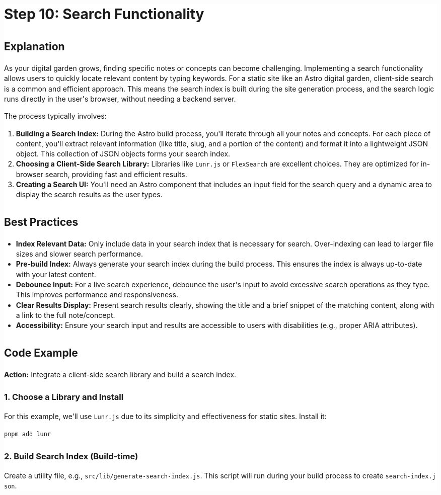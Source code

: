 # Step 10: Search Functionality

## Explanation

As your digital garden grows, finding specific notes or concepts can become challenging. Implementing a search functionality allows users to quickly locate relevant content by typing keywords. For a static site like an Astro digital garden, client-side search is a common and efficient approach. This means the search index is built during the site generation process, and the search logic runs directly in the user's browser, without needing a backend server.

The process typically involves:

1.  **Building a Search Index:** During the Astro build process, you'll iterate through all your notes and concepts. For each piece of content, you'll extract relevant information (like title, slug, and a portion of the content) and format it into a lightweight JSON object. This collection of JSON objects forms your search index.
2.  **Choosing a Client-Side Search Library:** Libraries like `Lunr.js` or `FlexSearch` are excellent choices. They are optimized for in-browser search, providing fast and efficient results.
3.  **Creating a Search UI:** You'll need an Astro component that includes an input field for the search query and a dynamic area to display the search results as the user types.

## Best Practices

*   **Index Relevant Data:** Only include data in your search index that is necessary for search. Over-indexing can lead to larger file sizes and slower search performance.
*   **Pre-build Index:** Always generate your search index during the build process. This ensures the index is always up-to-date with your latest content.
*   **Debounce Input:** For a live search experience, debounce the user's input to avoid excessive search operations as they type. This improves performance and responsiveness.
*   **Clear Results Display:** Present search results clearly, showing the title and a brief snippet of the matching content, along with a link to the full note/concept.
*   **Accessibility:** Ensure your search input and results are accessible to users with disabilities (e.g., proper ARIA attributes).

## Code Example

**Action:** Integrate a client-side search library and build a search index.

### 1. Choose a Library and Install

For this example, we'll use `Lunr.js` due to its simplicity and effectiveness for static sites. Install it:

```bash
pnpm add lunr
```

### 2. Build Search Index (Build-time)

Create a utility file, e.g., `src/lib/generate-search-index.js`. This script will run during your build process to create `search-index.json`.

